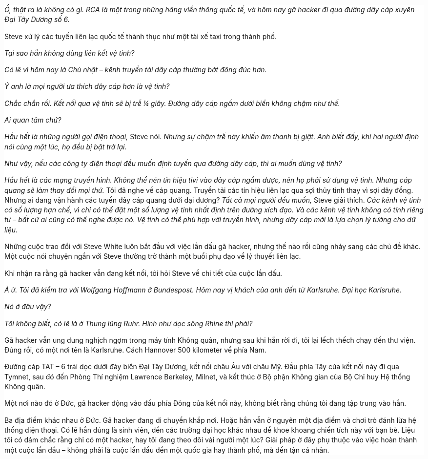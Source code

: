 _Ồ, thật ra là không có gì. RCA là một trong những hãng viễn thông quốc tế, và hôm nay gã hacker đi qua đường dây cáp xuyên Đại Tây Dương số 6._

Steve xử lý các tuyến liên lạc quốc tế thành thục như một tài xế taxi trong thành phố.

_Tại sao hắn không dùng liên kết vệ tinh?_

_Có lẽ vì hôm nay là Chủ nhật – kênh truyền tải dây cáp thường bớt đông đúc hơn._

_Ý anh là mọi người ưa thích dây cáp hơn là vệ tinh?_

_Chắc chắn rồi. Kết nối qua vệ tinh sẽ bị trễ ¼ giây. Đường dây cáp ngầm dưới biển không chậm như thế._

_Ai quan tâm chứ?_

_Hầu hết là những người gọi điện thoại,_ Steve nói. _Nhưng sự chậm trễ này khiến âm thanh bị giật. Anh biết đấy, khi hai người định nói cùng một lúc, họ đều bị bật trở lại._

_Như vậy, nếu các công ty điện thoại đều muốn định tuyến qua đường dây cáp, thì ai muốn dùng vệ tinh?_

_Hầu hết là các mạng truyền hình. Không thể nén tín hiệu tivi vào dây cáp ngầm được, nên họ phải sử dụng vệ tinh. Nhưng cáp quang sẽ làm thay đổi mọi thứ._ Tôi đã nghe về cáp quang. Truyền tải các tín hiệu liên lạc qua sợi thủy tinh thay vì sợi dây đồng. Nhưng ai đang vận hành các tuyến dây cáp quang dưới đại dương? _Tất cả mọi người đều muốn,_ Steve giải thích. _Các kênh vệ tinh có số lượng hạn chế, vì chỉ có thể đặt một số lượng vệ tinh nhất định trên đường xích đạo. Và các kênh vệ tinh không có tính riêng tư – bất cứ ai cũng có thể nghe được nó. Vệ tinh có thể phù hợp với truyền hình, nhưng dây cáp mới là lựa chọn lý tưởng cho dữ liệu._

Những cuộc trao đổi với Steve White luôn bắt đầu với việc lần dấu gã hacker, nhưng thế nào rồi cũng nhảy sang các chủ đề khác. Một cuộc nói chuyện ngắn với Steve thường trở thành một buổi phụ đạo về lý thuyết liên lạc.

Khi nhận ra rằng gã hacker vẫn đang kết nối, tôi hỏi Steve về chi tiết của cuộc lần dấu.

_À ừ. Tôi đã kiểm tra với Wolfgang Hoffmann ở Bundespost. Hôm nay vị khách của anh đến từ Karlsruhe. Đại học Karlsruhe._

_Nó ở đâu vậy?_

_Tôi không biết, có lẽ là ở Thung lũng Ruhr. Hình như dọc sông Rhine thì phải?_

Gã hacker vẫn ung dung nghịch ngợm trong máy tính Không quân, nhưng sau khi hắn rời đi, tôi lại lếch thếch chạy đến thư viện. Đúng rồi, có một nơi tên là Karlsruhe. Cách Hannover 500  kilometer về phía Nam.

Đường cáp TAT – 6 trải dọc dưới đáy biển Đại Tây Dương, kết nối châu Âu với châu Mỹ. Đầu phía Tây của kết nối này đi qua Tymnet, sau đó đến Phòng Thí nghiệm Lawrence Berkeley, Milnet, và kết thúc ở Bộ phận Không gian của Bộ Chỉ huy Hệ thống Không quân.

Một nơi nào đó ở Đức, gã hacker động vào đầu phía Đông của kết nối này, không biết rằng chúng tôi đang tập trung vào hắn.

Ba địa điểm khác nhau ở Đức. Gã hacker đang di chuyển khắp nơi. Hoặc hắn vẫn ở nguyên một địa điểm và chơi trò đánh lừa hệ thống điện thoại. Có lẽ hắn đúng là sinh viên, đến các trường đại học khác nhau để khoe khoang chiến tích này với bạn bè. Liệu tôi có dám chắc rằng chỉ có một hacker, hay tôi đang theo dõi vài người một lúc? Giải pháp ở đây phụ thuộc vào việc hoàn thành một cuộc lần dấu – không phải là cuộc lần dấu đến một quốc gia hay thành phố, mà đến tận cá nhân.
